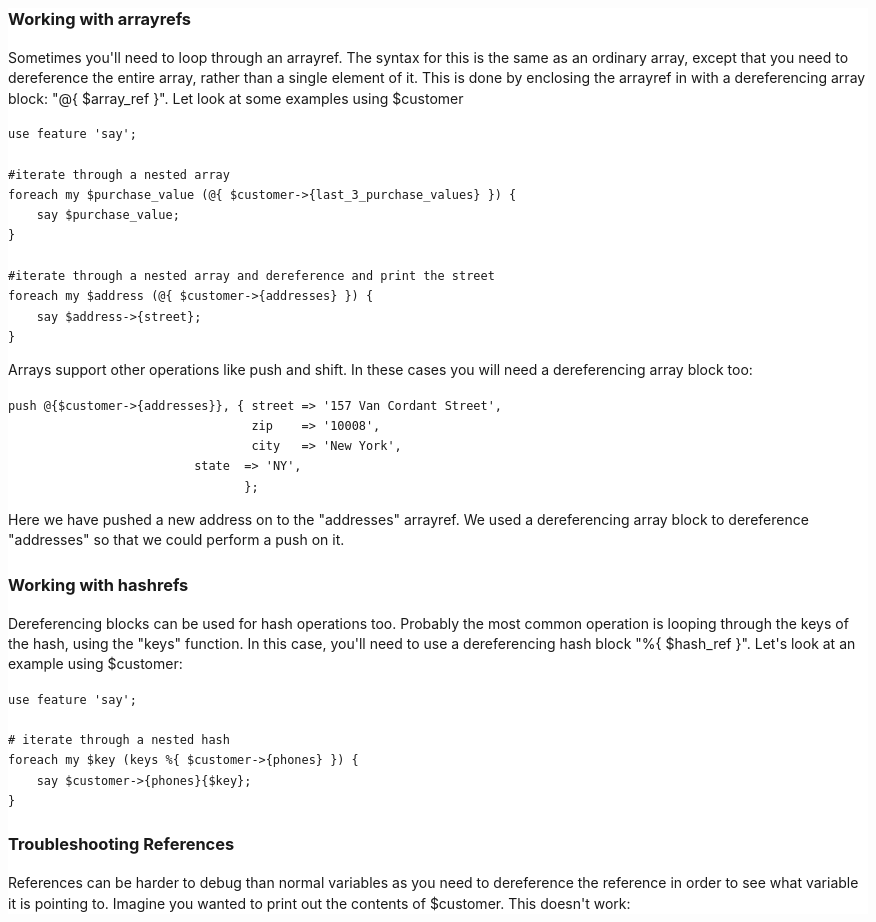 ### Working with arrayrefs

Sometimes you'll need to loop through an arrayref. The syntax for this is the same as an ordinary array, except that you need to dereference the entire array, rather than a single element of it. This is done by enclosing the arrayref in with a dereferencing array block: "@{ $array\_ref }". Let look at some examples using $customer

``` prettyprint
use feature 'say';

#iterate through a nested array
foreach my $purchase_value (@{ $customer->{last_3_purchase_values} }) {
    say $purchase_value;
}

#iterate through a nested array and dereference and print the street
foreach my $address (@{ $customer->{addresses} }) {
    say $address->{street};
}
```

Arrays support other operations like push and shift. In these cases you will need a dereferencing array block too:

``` prettyprint
push @{$customer->{addresses}}, { street => '157 Van Cordant Street',
                                  zip    => '10008',
                                  city   => 'New York',
                          state  => 'NY',
                                 };
```

Here we have pushed a new address on to the "addresses" arrayref. We used a dereferencing array block to dereference "addresses" so that we could perform a push on it.

### Working with hashrefs

Dereferencing blocks can be used for hash operations too. Probably the most common operation is looping through the keys of the hash, using the "keys" function. In this case, you'll need to use a dereferencing hash block "%{ $hash\_ref }". Let's look at an example using $customer:

``` prettyprint
use feature 'say';

# iterate through a nested hash
foreach my $key (keys %{ $customer->{phones} }) {
    say $customer->{phones}{$key};
}
```

### Troubleshooting References

References can be harder to debug than normal variables as you need to dereference the reference in order to see what variable it is pointing to. Imagine you wanted to print out the contents of $customer. This doesn't work:
